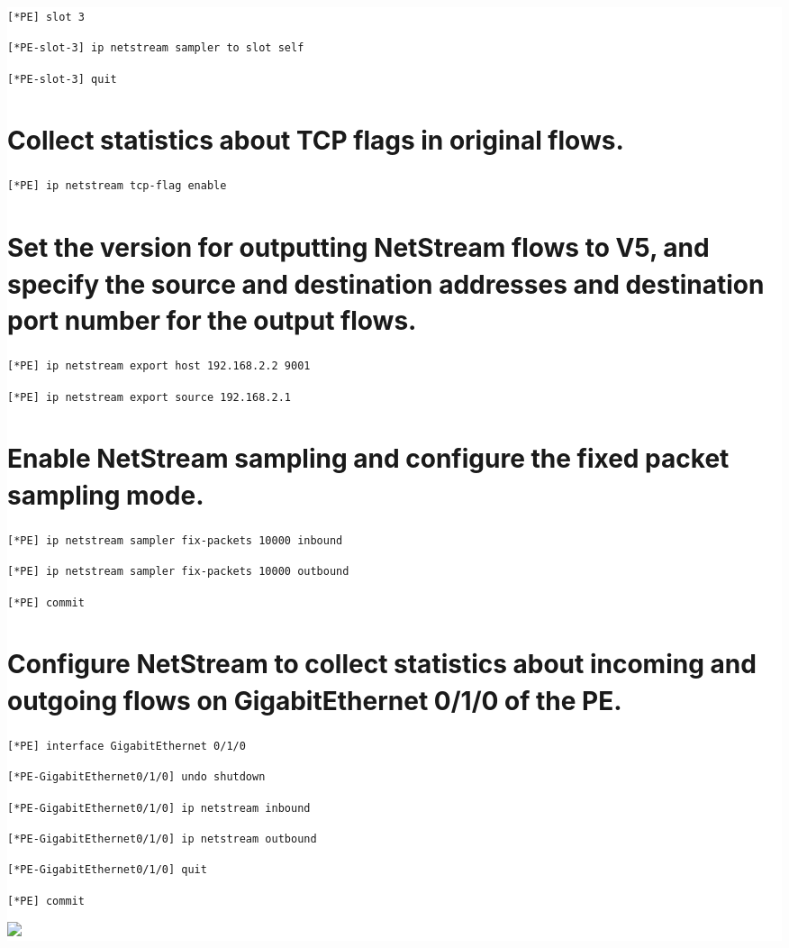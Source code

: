    ```
   [*PE] slot 3
   ```
   ```
   [*PE-slot-3] ip netstream sampler to slot self
   ```
   ```
   [*PE-slot-3] quit
   ```
   
   # Collect statistics about TCP flags in original flows.
   
   ```
   [*PE] ip netstream tcp-flag enable
   ```
   
   # Set the version for outputting NetStream flows to V5, and specify the source and destination addresses and destination port number for the output flows.
   
   ```
   [*PE] ip netstream export host 192.168.2.2 9001
   ```
   ```
   [*PE] ip netstream export source 192.168.2.1
   ```
   
   # Enable NetStream sampling and configure the fixed packet sampling mode.
   
   ```
   [*PE] ip netstream sampler fix-packets 10000 inbound
   ```
   ```
   [*PE] ip netstream sampler fix-packets 10000 outbound
   ```
   ```
   [*PE] commit
   ```
   
   # Configure NetStream to collect statistics about incoming and outgoing flows on GigabitEthernet 0/1/0 of the PE.
   
   ```
   [*PE] interface GigabitEthernet 0/1/0
   ```
   ```
   [*PE-GigabitEthernet0/1/0] undo shutdown 
   ```
   ```
   [*PE-GigabitEthernet0/1/0] ip netstream inbound
   ```
   ```
   [*PE-GigabitEthernet0/1/0] ip netstream outbound
   ```
   ```
   [*PE-GigabitEthernet0/1/0] quit
   ```
   ```
   [*PE] commit
   ```
   ![](../../../../public_sys-resources/note_3.0-en-us.png) 
   